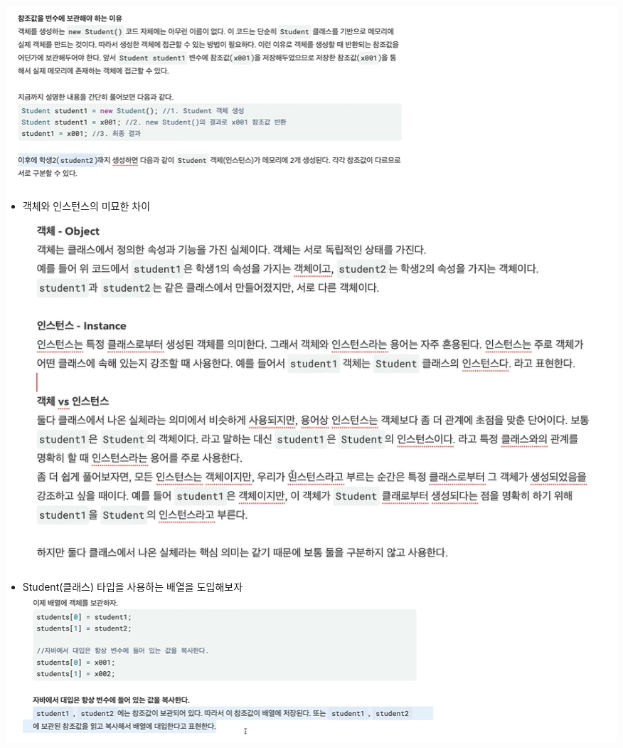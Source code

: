   ![](1204_assets/2023-12-04-16-41-44-image.png)

- 객체와 인스턴스의 미묘한 차이
  ![](1204_assets/2023-12-04-16-50-34-image.png)

- Student(클래스) 타입을 사용하는 배열을 도입해보자
  ![](1204_assets/2023-12-04-17-18-04-image.png)